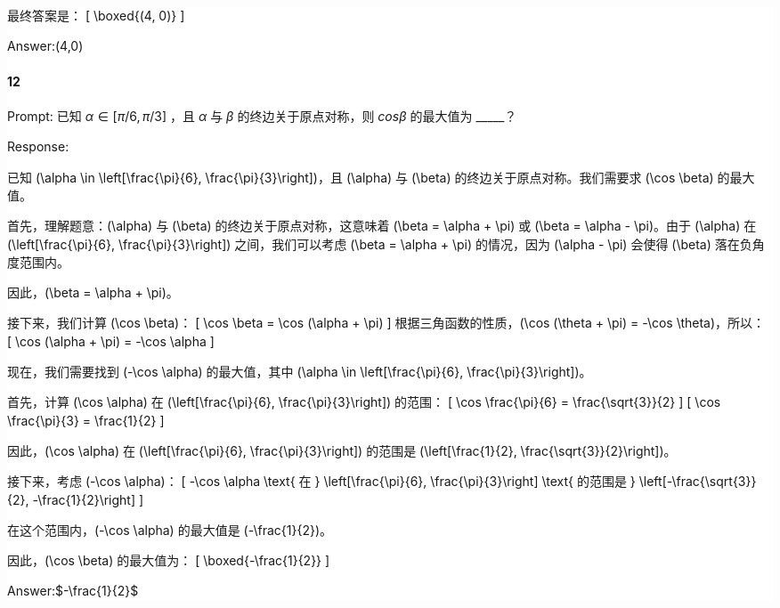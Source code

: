 最终答案是：
\[
\boxed{(4, 0)}
\]

Answer:(4,0)

#### 12
Prompt: 已知 $\alpha ∈ [π/6,π/3]$ ，且 $\alpha$ 与 $\beta$ 的终边关于原点对称，则 $cos \beta$ 的最大值为 _____？

Response:

已知 \(\alpha \in \left[\frac{\pi}{6}, \frac{\pi}{3}\right]\)，且 \(\alpha\) 与 \(\beta\) 的终边关于原点对称。我们需要求 \(\cos \beta\) 的最大值。

首先，理解题意：\(\alpha\) 与 \(\beta\) 的终边关于原点对称，这意味着 \(\beta = \alpha + \pi\) 或 \(\beta = \alpha - \pi\)。由于 \(\alpha\) 在 \(\left[\frac{\pi}{6}, \frac{\pi}{3}\right]\) 之间，我们可以考虑 \(\beta = \alpha + \pi\) 的情况，因为 \(\alpha - \pi\) 会使得 \(\beta\) 落在负角度范围内。

因此，\(\beta = \alpha + \pi\)。

接下来，我们计算 \(\cos \beta\)：
\[
\cos \beta = \cos (\alpha + \pi)
\]
根据三角函数的性质，\(\cos (\theta + \pi) = -\cos \theta\)，所以：
\[
\cos (\alpha + \pi) = -\cos \alpha
\]

现在，我们需要找到 \(-\cos \alpha\) 的最大值，其中 \(\alpha \in \left[\frac{\pi}{6}, \frac{\pi}{3}\right]\)。

首先，计算 \(\cos \alpha\) 在 \(\left[\frac{\pi}{6}, \frac{\pi}{3}\right]\) 的范围：
\[
\cos \frac{\pi}{6} = \frac{\sqrt{3}}{2}
\]
\[
\cos \frac{\pi}{3} = \frac{1}{2}
\]

因此，\(\cos \alpha\) 在 \(\left[\frac{\pi}{6}, \frac{\pi}{3}\right]\) 的范围是 \(\left[\frac{1}{2}, \frac{\sqrt{3}}{2}\right]\)。

接下来，考虑 \(-\cos \alpha\)：
\[
-\cos \alpha \text{ 在 } \left[\frac{\pi}{6}, \frac{\pi}{3}\right] \text{ 的范围是 } \left[-\frac{\sqrt{3}}{2}, -\frac{1}{2}\right]
\]

在这个范围内，\(-\cos \alpha\) 的最大值是 \(-\frac{1}{2}\)。

因此，\(\cos \beta\) 的最大值为：
\[
\boxed{-\frac{1}{2}}
\]

Answer:$-\frac{1}{2}$

